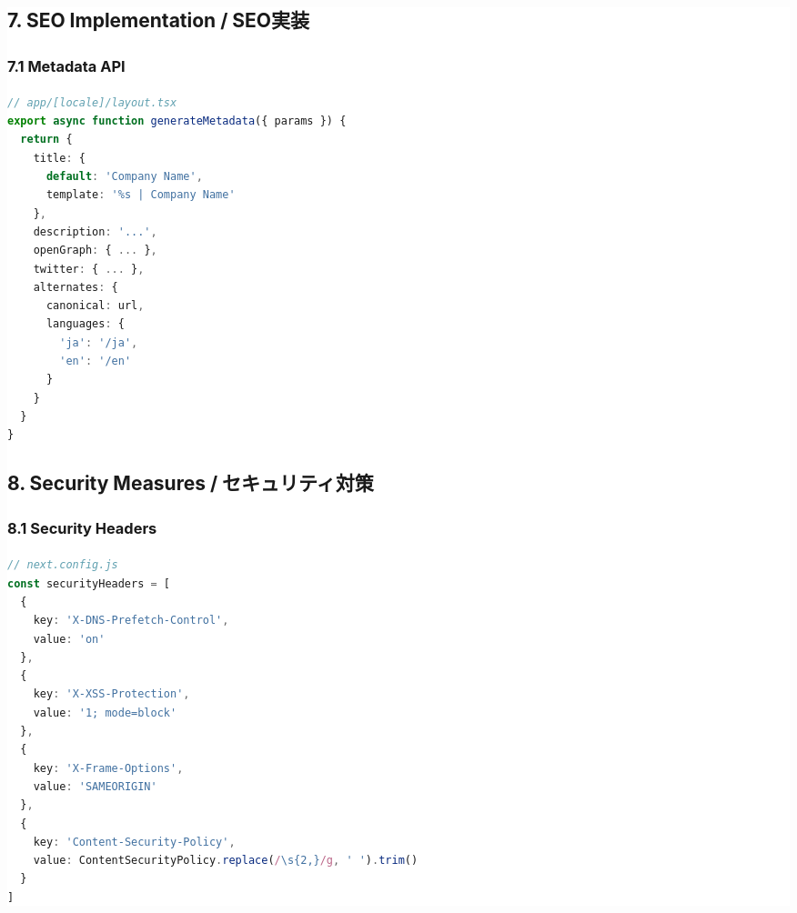 ## 7. SEO Implementation / SEO実装

### 7.1 Metadata API
```typescript
// app/[locale]/layout.tsx
export async function generateMetadata({ params }) {
  return {
    title: {
      default: 'Company Name',
      template: '%s | Company Name'
    },
    description: '...',
    openGraph: { ... },
    twitter: { ... },
    alternates: {
      canonical: url,
      languages: {
        'ja': '/ja',
        'en': '/en'
      }
    }
  }
}
```

## 8. Security Measures / セキュリティ対策

### 8.1 Security Headers
```typescript
// next.config.js
const securityHeaders = [
  {
    key: 'X-DNS-Prefetch-Control',
    value: 'on'
  },
  {
    key: 'X-XSS-Protection',
    value: '1; mode=block'
  },
  {
    key: 'X-Frame-Options',
    value: 'SAMEORIGIN'
  },
  {
    key: 'Content-Security-Policy',
    value: ContentSecurityPolicy.replace(/\s{2,}/g, ' ').trim()
  }
]
```
